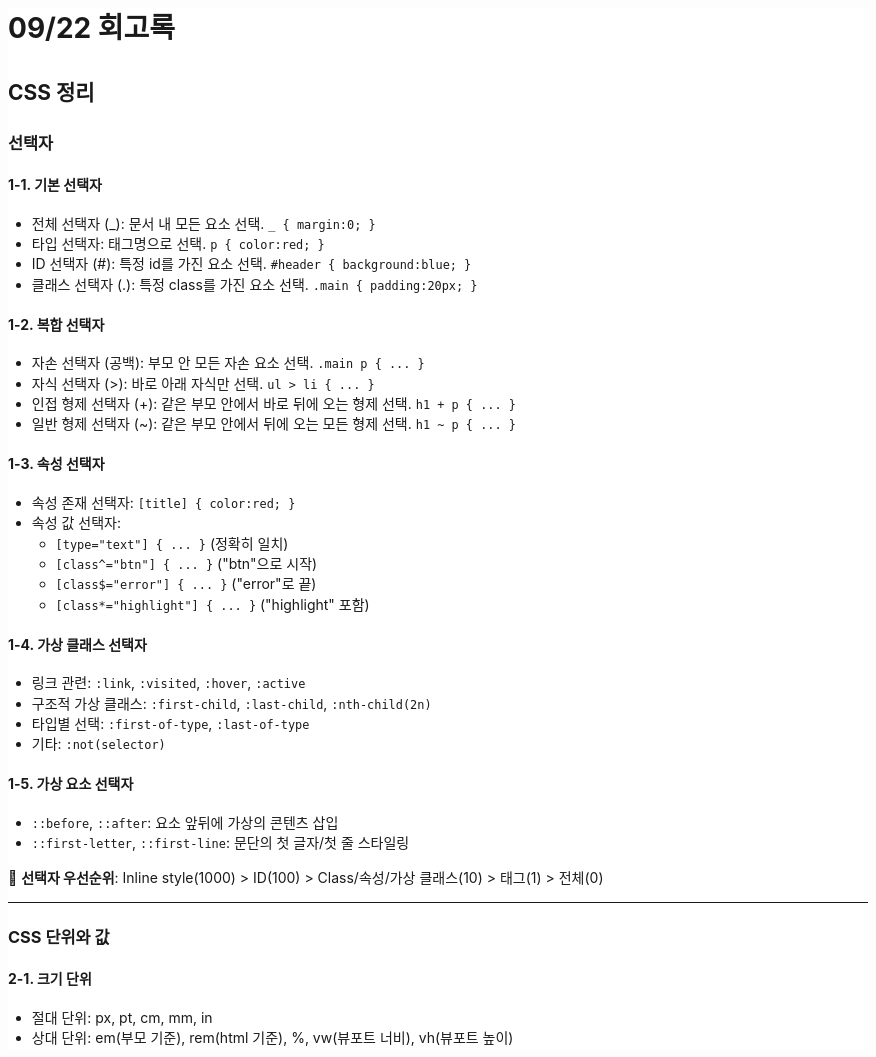 # 09/22 회고록

## CSS 정리

### 선택자

#### 1-1. 기본 선택자

- 전체 선택자 (_): 문서 내 모든 요소 선택. `_ { margin:0; }`
- 타입 선택자: 태그명으로 선택. `p { color:red; }`
- ID 선택자 (#): 특정 id를 가진 요소 선택. `#header { background:blue; }`
- 클래스 선택자 (.): 특정 class를 가진 요소 선택. `.main { padding:20px; }`

#### 1-2. 복합 선택자

- 자손 선택자 (공백): 부모 안 모든 자손 요소 선택. `.main p { ... }`
- 자식 선택자 (>): 바로 아래 자식만 선택. `ul > li { ... }`
- 인접 형제 선택자 (+): 같은 부모 안에서 바로 뒤에 오는 형제 선택. `h1 + p { ... }`
- 일반 형제 선택자 (~): 같은 부모 안에서 뒤에 오는 모든 형제 선택. `h1 ~ p { ... }`

#### 1-3. 속성 선택자

- 속성 존재 선택자: `[title] { color:red; }`
- 속성 값 선택자:
  - `[type="text"] { ... }` (정확히 일치)
  - `[class^="btn"] { ... }` ("btn"으로 시작)
  - `[class$="error"] { ... }` ("error"로 끝)
  - `[class*="highlight"] { ... }` ("highlight" 포함)

#### 1-4. 가상 클래스 선택자

- 링크 관련: `:link`, `:visited`, `:hover`, `:active`
- 구조적 가상 클래스: `:first-child`, `:last-child`, `:nth-child(2n)`
- 타입별 선택: `:first-of-type`, `:last-of-type`
- 기타: `:not(selector)`

#### 1-5. 가상 요소 선택자

- `::before`, `::after`: 요소 앞뒤에 가상의 콘텐츠 삽입
- `::first-letter`, `::first-line`: 문단의 첫 글자/첫 줄 스타일링

📌 **선택자 우선순위**: Inline style(1000) > ID(100) > Class/속성/가상 클래스(10) > 태그(1) > 전체(0)

---

### CSS 단위와 값

#### 2-1. 크기 단위

- 절대 단위: px, pt, cm, mm, in
- 상대 단위: em(부모 기준), rem(html 기준), %, vw(뷰포트 너비), vh(뷰포트 높이)
